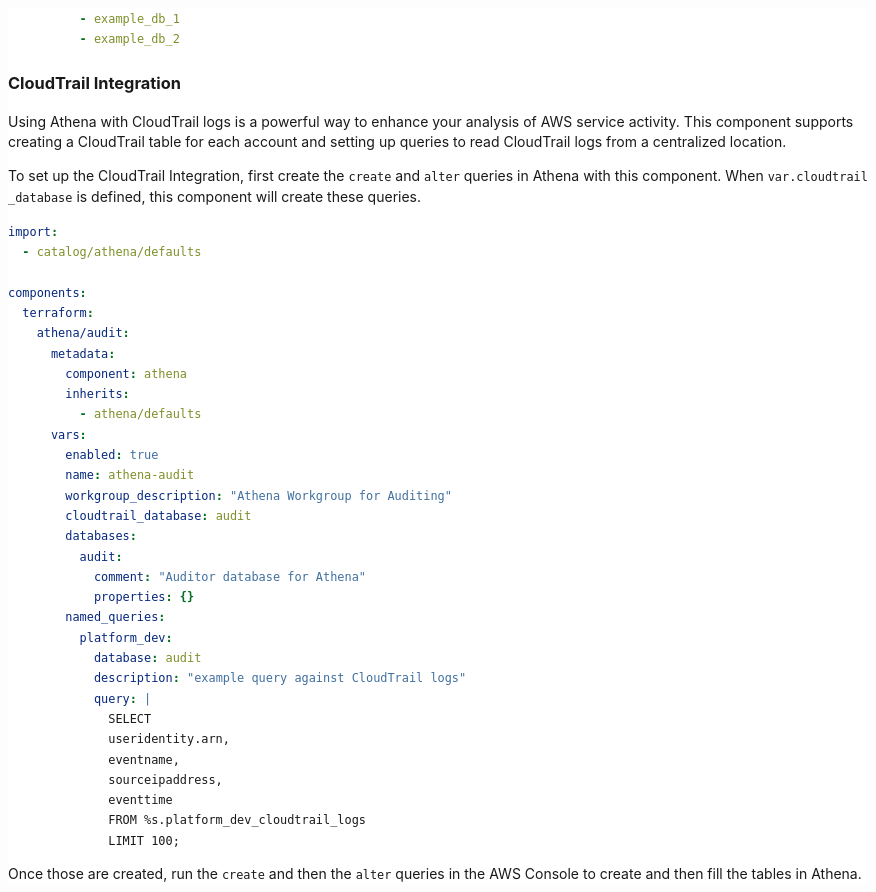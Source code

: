 ```yaml
          - example_db_1
          - example_db_2
```

### CloudTrail Integration

Using Athena with CloudTrail logs is a powerful way to enhance your analysis of AWS service activity. This component
supports creating a CloudTrail table for each account and setting up queries to read CloudTrail logs from a centralized
location.

To set up the CloudTrail Integration, first create the `create` and `alter` queries in Athena with this component. When
`var.cloudtrail_database` is defined, this component will create these queries.

```yaml
import:
  - catalog/athena/defaults

components:
  terraform:
    athena/audit:
      metadata:
        component: athena
        inherits:
          - athena/defaults
      vars:
        enabled: true
        name: athena-audit
        workgroup_description: "Athena Workgroup for Auditing"
        cloudtrail_database: audit
        databases:
          audit:
            comment: "Auditor database for Athena"
            properties: {}
        named_queries:
          platform_dev:
            database: audit
            description: "example query against CloudTrail logs"
            query: |
              SELECT
              useridentity.arn,
              eventname,
              sourceipaddress,
              eventtime
              FROM %s.platform_dev_cloudtrail_logs
              LIMIT 100;
```

Once those are created, run the `create` and then the `alter` queries in the AWS Console to create and then fill the
tables in Athena.
